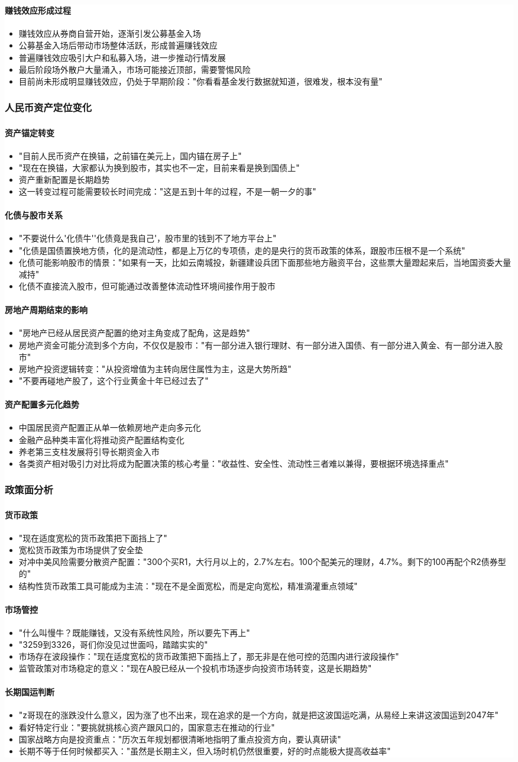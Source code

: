 #### 赚钱效应形成过程
- 赚钱效应从券商自营开始，逐渐引发公募基金入场
- 公募基金入场后带动市场整体活跃，形成普遍赚钱效应
- 普遍赚钱效应吸引大户和私募入场，进一步推动行情发展
- 最后阶段场外散户大量涌入，市场可能接近顶部，需要警惕风险
- 目前尚未形成明显赚钱效应，仍处于早期阶段："你看看基金发行数据就知道，很难发，根本没有量"

### 人民币资产定位变化

#### 资产锚定转变
- "目前人民币资产在换锚，之前锚在美元上，国内锚在房子上"
- "现在在换锚，大家都认为换到股市，其实也不一定，目前来看是换到国债上"
- 资产重新配置是长期趋势
- 这一转变过程可能需要较长时间完成："这是五到十年的过程，不是一朝一夕的事"

#### 化债与股市关系
- "不要说什么'化债牛''化债竟是我自己'，股市里的钱到不了地方平台上"
- "化债是国债置换地方债，化的是流动性，都是上万亿的专项债，走的是央行的货币政策的体系，跟股市压根不是一个系统"
- 化债可能影响股市的情景："如果有一天，比如云南城投，新疆建设兵团下面那些地方融资平台，这些票大量蹬起来后，当地国资委大量减持"
- 化债不直接流入股市，但可能通过改善整体流动性环境间接作用于股市

#### 房地产周期结束的影响
- "房地产已经从居民资产配置的绝对主角变成了配角，这是趋势"
- 房地产资金可能分流到多个方向，不仅仅是股市："有一部分进入银行理财、有一部分进入国债、有一部分进入黄金、有一部分进入股市"
- 房地产投资逻辑转变："从投资增值为主转向居住属性为主，这是大势所趋"
- "不要再碰地产股了，这个行业黄金十年已经过去了"

#### 资产配置多元化趋势
- 中国居民资产配置正从单一依赖房地产走向多元化
- 金融产品种类丰富化将推动资产配置结构变化
- 养老第三支柱发展将引导长期资金入市
- 各类资产相对吸引力对比将成为配置决策的核心考量："收益性、安全性、流动性三者难以兼得，要根据环境选择重点"

### 政策面分析

#### 货币政策
- "现在适度宽松的货币政策把下面挡上了"
- 宽松货币政策为市场提供了安全垫
- 对冲中美风险需要分散资产配置："300个买R1，大行月以上的，2.7%左右。100个配美元的理财，4.7%。剩下的100再配个R2债券型的"
- 结构性货币政策工具可能成为主流："现在不是全面宽松，而是定向宽松，精准滴灌重点领域"

#### 市场管控
- "什么叫慢牛？既能赚钱，又没有系统性风险，所以要先下再上"
- "3259到3326，哥们你没见过世面吗，踏踏实实的"
- 市场存在波段操作："现在适度宽松的货币政策把下面挡上了，那无非是在他可控的范围内进行波段操作"
- 监管政策对市场稳定的意义："现在A股已经从一个投机市场逐步向投资市场转变，这是长期趋势"

#### 长期国运判断
- "z哥现在的涨跌没什么意义，因为涨了也不出来，现在追求的是一个方向，就是把这波国运吃满，从易经上来讲这波国运到2047年"
- 看好特定行业："要挑就挑核心资产跟风口的，国家意志在推动的行业"
- 国家战略方向是投资重点："历次五年规划都很清晰地指明了重点投资方向，要认真研读"
- 长期不等于任何时候都买入："虽然是长期主义，但入场时机仍然很重要，好的时点能极大提高收益率"
